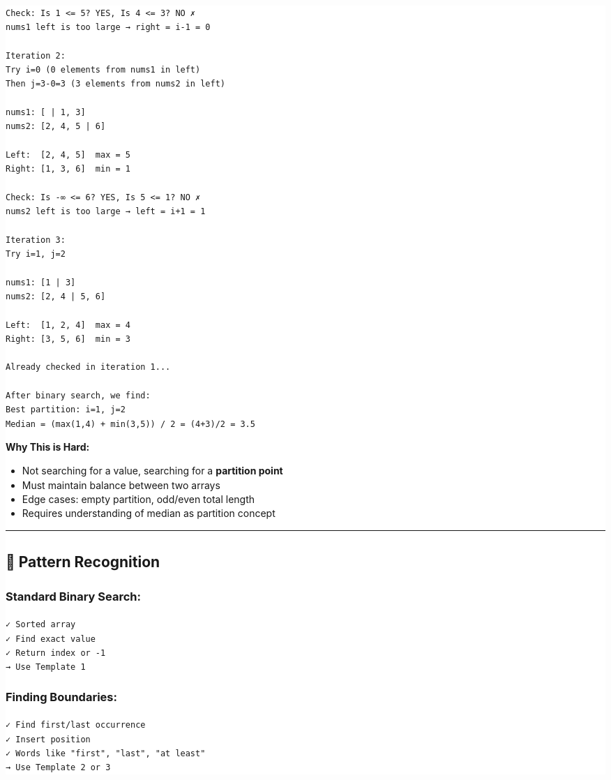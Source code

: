 ```
Check: Is 1 <= 5? YES, Is 4 <= 3? NO ✗
nums1 left is too large → right = i-1 = 0

Iteration 2:
Try i=0 (0 elements from nums1 in left)
Then j=3-0=3 (3 elements from nums2 in left)

nums1: [ | 1, 3]
nums2: [2, 4, 5 | 6]

Left:  [2, 4, 5]  max = 5
Right: [1, 3, 6]  min = 1

Check: Is -∞ <= 6? YES, Is 5 <= 1? NO ✗
nums2 left is too large → left = i+1 = 1

Iteration 3:
Try i=1, j=2

nums1: [1 | 3]
nums2: [2, 4 | 5, 6]

Left:  [1, 2, 4]  max = 4
Right: [3, 5, 6]  min = 3

Already checked in iteration 1...

After binary search, we find:
Best partition: i=1, j=2
Median = (max(1,4) + min(3,5)) / 2 = (4+3)/2 = 3.5
```

**Why This is Hard:**
- Not searching for a value, searching for a **partition point**
- Must maintain balance between two arrays
- Edge cases: empty partition, odd/even total length
- Requires understanding of median as partition concept

---

## 🎯 Pattern Recognition

### Standard Binary Search:
```
✓ Sorted array
✓ Find exact value
✓ Return index or -1
→ Use Template 1
```

### Finding Boundaries:
```
✓ Find first/last occurrence
✓ Insert position
✓ Words like "first", "last", "at least"
→ Use Template 2 or 3
```
